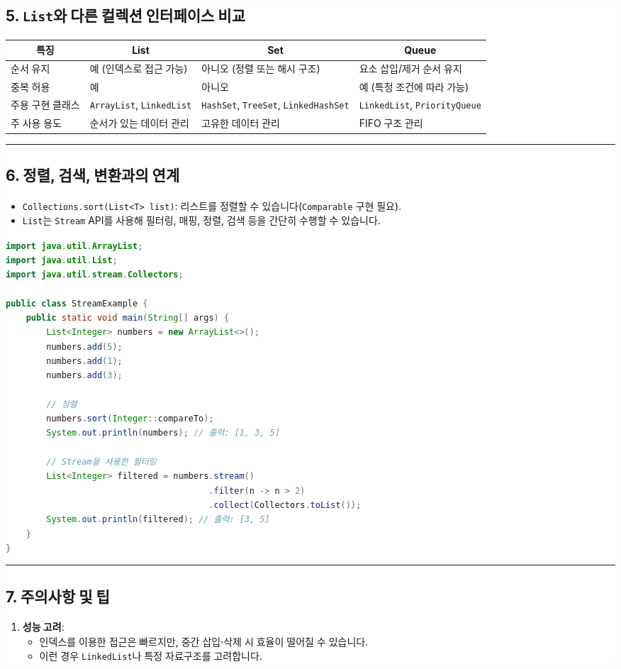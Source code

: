 
## 5. `List`와 다른 컬렉션 인터페이스 비교

| 특징              | List                         | Set                            | Queue                      |
|-------------------|------------------------------|--------------------------------|----------------------------|
| 순서 유지          | 예 (인덱스로 접근 가능)      | 아니오 (정렬 또는 해시 구조)   | 요소 삽입/제거 순서 유지   |
| 중복 허용          | 예                            | 아니오                         | 예 (특정 조건에 따라 가능) |
| 주용 구현 클래스   | `ArrayList`, `LinkedList`    | `HashSet`, `TreeSet`, `LinkedHashSet` | `LinkedList`, `PriorityQueue` |
| 주 사용 용도       | 순서가 있는 데이터 관리       | 고유한 데이터 관리             | FIFO 구조 관리              |

---

## 6. 정렬, 검색, 변환과의 연계

- `Collections.sort(List<T> list)`: 리스트를 정렬할 수 있습니다(`Comparable` 구현 필요).
- `List`는 `Stream` API를 사용해 필터링, 매핑, 정렬, 검색 등을 간단히 수행할 수 있습니다.

```java
import java.util.ArrayList;
import java.util.List;
import java.util.stream.Collectors;

public class StreamExample {
    public static void main(String[] args) {
        List<Integer> numbers = new ArrayList<>();
        numbers.add(5);
        numbers.add(1);
        numbers.add(3);

        // 정렬
        numbers.sort(Integer::compareTo);
        System.out.println(numbers); // 출력: [1, 3, 5]

        // Stream을 사용한 필터링
        List<Integer> filtered = numbers.stream()
                                        .filter(n -> n > 2)
                                        .collect(Collectors.toList());
        System.out.println(filtered); // 출력: [3, 5]
    }
}
```

---

## 7. 주의사항 및 팁

1. **성능 고려**:
    - 인덱스를 이용한 접근은 빠르지만, 중간 삽입·삭제 시 효율이 떨어질 수 있습니다.
    - 이런 경우 `LinkedList`나 특정 자료구조를 고려합니다.
